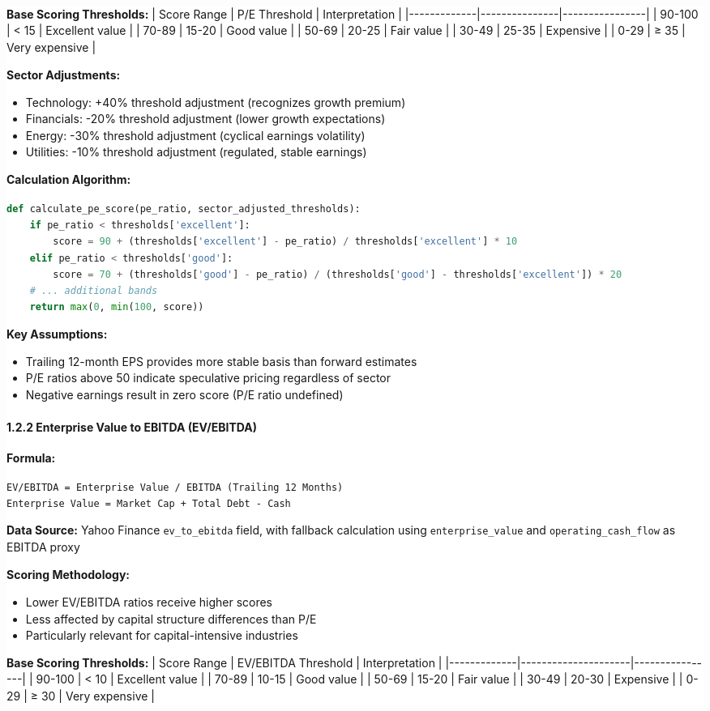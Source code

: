 **Base Scoring Thresholds:**
| Score Range | P/E Threshold | Interpretation |
|-------------|---------------|----------------|
| 90-100 | < 15 | Excellent value |
| 70-89 | 15-20 | Good value |
| 50-69 | 20-25 | Fair value |
| 30-49 | 25-35 | Expensive |
| 0-29 | ≥ 35 | Very expensive |

**Sector Adjustments:**
- Technology: +40% threshold adjustment (recognizes growth premium)
- Financials: -20% threshold adjustment (lower growth expectations)
- Energy: -30% threshold adjustment (cyclical earnings volatility)
- Utilities: -10% threshold adjustment (regulated, stable earnings)

**Calculation Algorithm:**
```python
def calculate_pe_score(pe_ratio, sector_adjusted_thresholds):
    if pe_ratio < thresholds['excellent']:
        score = 90 + (thresholds['excellent'] - pe_ratio) / thresholds['excellent'] * 10
    elif pe_ratio < thresholds['good']:
        score = 70 + (thresholds['good'] - pe_ratio) / (thresholds['good'] - thresholds['excellent']) * 20
    # ... additional bands
    return max(0, min(100, score))
```

**Key Assumptions:**
- Trailing 12-month EPS provides more stable basis than forward estimates
- P/E ratios above 50 indicate speculative pricing regardless of sector
- Negative earnings result in zero score (P/E ratio undefined)

#### 1.2.2 Enterprise Value to EBITDA (EV/EBITDA)

**Formula:**
```
EV/EBITDA = Enterprise Value / EBITDA (Trailing 12 Months)
Enterprise Value = Market Cap + Total Debt - Cash
```

**Data Source:** Yahoo Finance `ev_to_ebitda` field, with fallback calculation using `enterprise_value` and `operating_cash_flow` as EBITDA proxy

**Scoring Methodology:**
- Lower EV/EBITDA ratios receive higher scores
- Less affected by capital structure differences than P/E
- Particularly relevant for capital-intensive industries

**Base Scoring Thresholds:**
| Score Range | EV/EBITDA Threshold | Interpretation |
|-------------|---------------------|----------------|
| 90-100 | < 10 | Excellent value |
| 70-89 | 10-15 | Good value |
| 50-69 | 15-20 | Fair value |
| 30-49 | 20-30 | Expensive |
| 0-29 | ≥ 30 | Very expensive |
